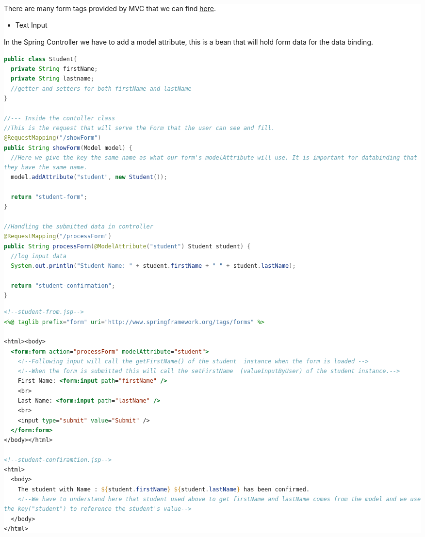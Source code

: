 There are many form tags provided by MVC that we can find [here](https://docs.spring.io/spring-framework/docs/5.0.2.RELEASE/spring-framework-reference/web.html#mvc-view-jsp-tags).

- Text Input

In the Spring Controller we have to add a model attribute, this is a bean that will hold form data for the data binding.

```java
public class Student{
  private String firstName;
  private String lastname;
  //getter and setters for both firstName and lastName
}

//--- Inside the contoller class
//This is the request that will serve the Form that the user can see and fill.
@RequestMapping("/showForm")
public String showForm(Model model) {
  //Here we give the key the same name as what our form's modelAttribute will use. It is important for databinding that they have the same name.
  model.addAttribute("student", new Student());

  return "student-form";
}

//Handling the submitted data in controller
@RequestMapping("/processForm")
public String processForm(@ModelAttribute("student") Student student) {
  //log input data
  System.out.println("Student Name: " + student.firstName + " " + student.lastName);

  return "student-confirmation";
}
```

```jsp
<!--student-from.jsp-->
<%@ taglib prefix="form" uri="http://www.springframework.org/tags/forms" %>

<html><body>
  <form:form action="processForm" modelAttribute="student">
    <!--Following input will call the getFirstName() of the student  instance when the form is loaded -->
    <!--When the form is submitted this will call the setFirstName  (valueInputByUser) of the student instance.-->
    First Name: <form:input path="firstName" />
    <br>
    Last Name: <form:input path="lastName" />
    <br>
    <input type="submit" value="Submit" />
  </form:form>
</body></html>

<!--student-confiramtion.jsp-->
<html>
  <body>
    The student with Name : ${student.firstName} ${student.lastName} has been confirmed.
    <!--We have to understand here that student used above to get firstName and lastName comes from the model and we use the key("student") to reference the student's value-->
  </body>
</html>
```
